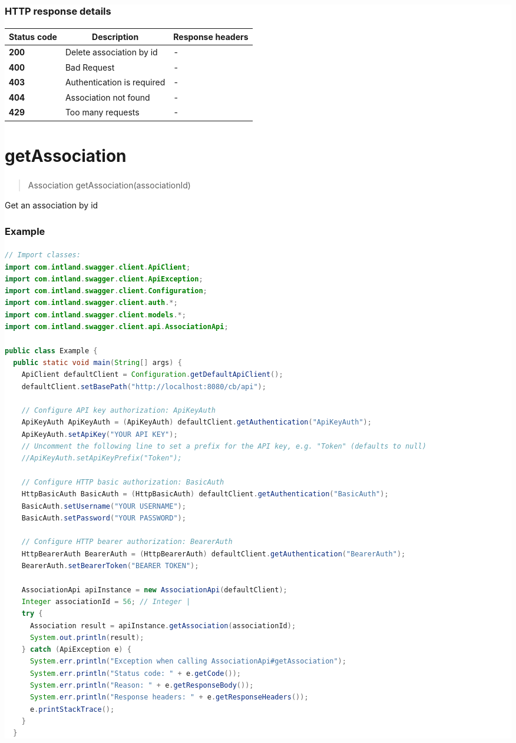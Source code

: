 ### HTTP response details
| Status code | Description | Response headers |
|-------------|-------------|------------------|
| **200** | Delete association by id |  -  |
| **400** | Bad Request |  -  |
| **403** | Authentication is required |  -  |
| **404** | Association not found |  -  |
| **429** | Too many requests |  -  |

<a name="getAssociation"></a>
# **getAssociation**
> Association getAssociation(associationId)

Get an association by id

### Example
```java
// Import classes:
import com.intland.swagger.client.ApiClient;
import com.intland.swagger.client.ApiException;
import com.intland.swagger.client.Configuration;
import com.intland.swagger.client.auth.*;
import com.intland.swagger.client.models.*;
import com.intland.swagger.client.api.AssociationApi;

public class Example {
  public static void main(String[] args) {
    ApiClient defaultClient = Configuration.getDefaultApiClient();
    defaultClient.setBasePath("http://localhost:8080/cb/api");
    
    // Configure API key authorization: ApiKeyAuth
    ApiKeyAuth ApiKeyAuth = (ApiKeyAuth) defaultClient.getAuthentication("ApiKeyAuth");
    ApiKeyAuth.setApiKey("YOUR API KEY");
    // Uncomment the following line to set a prefix for the API key, e.g. "Token" (defaults to null)
    //ApiKeyAuth.setApiKeyPrefix("Token");

    // Configure HTTP basic authorization: BasicAuth
    HttpBasicAuth BasicAuth = (HttpBasicAuth) defaultClient.getAuthentication("BasicAuth");
    BasicAuth.setUsername("YOUR USERNAME");
    BasicAuth.setPassword("YOUR PASSWORD");

    // Configure HTTP bearer authorization: BearerAuth
    HttpBearerAuth BearerAuth = (HttpBearerAuth) defaultClient.getAuthentication("BearerAuth");
    BearerAuth.setBearerToken("BEARER TOKEN");

    AssociationApi apiInstance = new AssociationApi(defaultClient);
    Integer associationId = 56; // Integer | 
    try {
      Association result = apiInstance.getAssociation(associationId);
      System.out.println(result);
    } catch (ApiException e) {
      System.err.println("Exception when calling AssociationApi#getAssociation");
      System.err.println("Status code: " + e.getCode());
      System.err.println("Reason: " + e.getResponseBody());
      System.err.println("Response headers: " + e.getResponseHeaders());
      e.printStackTrace();
    }
  }
```